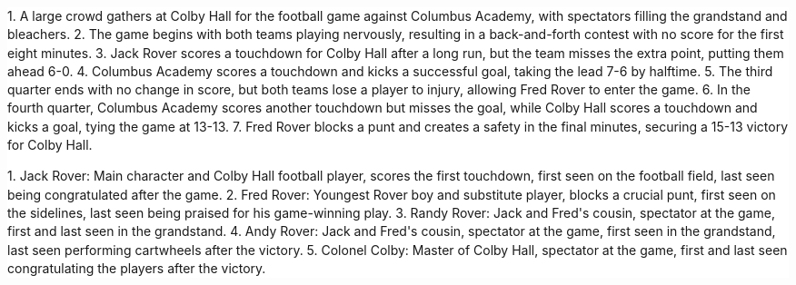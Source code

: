 <events>
1. A large crowd gathers at Colby Hall for the football game against Columbus Academy, with spectators filling the grandstand and bleachers.
2. The game begins with both teams playing nervously, resulting in a back-and-forth contest with no score for the first eight minutes.
3. Jack Rover scores a touchdown for Colby Hall after a long run, but the team misses the extra point, putting them ahead 6-0.
4. Columbus Academy scores a touchdown and kicks a successful goal, taking the lead 7-6 by halftime.
5. The third quarter ends with no change in score, but both teams lose a player to injury, allowing Fred Rover to enter the game.
6. In the fourth quarter, Columbus Academy scores another touchdown but misses the goal, while Colby Hall scores a touchdown and kicks a goal, tying the game at 13-13.
7. Fred Rover blocks a punt and creates a safety in the final minutes, securing a 15-13 victory for Colby Hall.
</events>

<characters>1. Jack Rover: Main character and Colby Hall football player, scores the first touchdown, first seen on the football field, last seen being congratulated after the game.
2. Fred Rover: Youngest Rover boy and substitute player, blocks a crucial punt, first seen on the sidelines, last seen being praised for his game-winning play.
3. Randy Rover: Jack and Fred's cousin, spectator at the game, first and last seen in the grandstand.
4. Andy Rover: Jack and Fred's cousin, spectator at the game, first seen in the grandstand, last seen performing cartwheels after the victory.
5. Colonel Colby: Master of Colby Hall, spectator at the game, first and last seen congratulating the players after the victory.</characters>